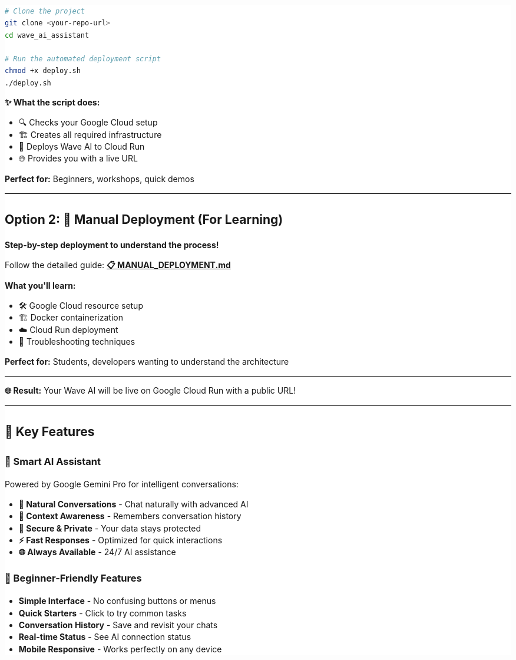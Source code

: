 ```bash
# Clone the project
git clone <your-repo-url>
cd wave_ai_assistant

# Run the automated deployment script
chmod +x deploy.sh
./deploy.sh
```

**✨ What the script does:**
- 🔍 Checks your Google Cloud setup
- 🏗️ Creates all required infrastructure
- 🚀 Deploys Wave AI to Cloud Run
- 🌐 Provides you with a live URL

**Perfect for:** Beginners, workshops, quick demos

---

## **Option 2: 📖 Manual Deployment (For Learning)**

**Step-by-step deployment to understand the process!**

Follow the detailed guide: **[📋 MANUAL_DEPLOYMENT.md](MANUAL_DEPLOYMENT.md)**

**What you'll learn:**
- 🛠️ Google Cloud resource setup
- 🏗️ Docker containerization
- ☁️ Cloud Run deployment
- 🔧 Troubleshooting techniques

**Perfect for:** Students, developers wanting to understand the architecture

---

**🌐 Result:** Your Wave AI will be live on Google Cloud Run with a public URL!

---

## 🎯 **Key Features**

### **🧠 Smart AI Assistant**
Powered by Google Gemini Pro for intelligent conversations:

- **💬 Natural Conversations** - Chat naturally with advanced AI
- **🎯 Context Awareness** - Remembers conversation history  
- **🔐 Secure & Private** - Your data stays protected
- **⚡ Fast Responses** - Optimized for quick interactions
- **🌐 Always Available** - 24/7 AI assistance

### **📱 Beginner-Friendly Features**
- **Simple Interface** - No confusing buttons or menus
- **Quick Starters** - Click to try common tasks
- **Conversation History** - Save and revisit your chats
- **Real-time Status** - See AI connection status
- **Mobile Responsive** - Works perfectly on any device
